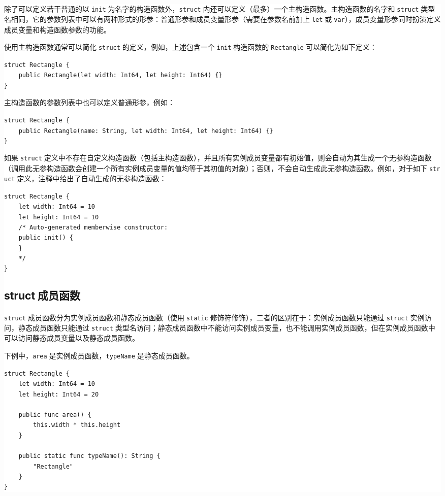 除了可以定义若干普通的以 `init` 为名字的构造函数外，`struct` 内还可以定义（最多）一个主构造函数。主构造函数的名字和 `struct` 类型名相同，它的参数列表中可以有两种形式的形参：普通形参和成员变量形参（需要在参数名前加上 `let` 或 `var`），成员变量形参同时扮演定义成员变量和构造函数参数的功能。

使用主构造函数通常可以简化 `struct` 的定义，例如，上述包含一个 `init` 构造函数的 `Rectangle` 可以简化为如下定义：



```cangjie
struct Rectangle {
    public Rectangle(let width: Int64, let height: Int64) {}
}
```

主构造函数的参数列表中也可以定义普通形参，例如：



```cangjie
struct Rectangle {
    public Rectangle(name: String, let width: Int64, let height: Int64) {}
}
```

如果 `struct` 定义中不存在自定义构造函数（包括主构造函数），并且所有实例成员变量都有初始值，则会自动为其生成一个无参构造函数（调用此无参构造函数会创建一个所有实例成员变量的值均等于其初值的对象）；否则，不会自动生成此无参构造函数。例如，对于如下 `struct` 定义，注释中给出了自动生成的无参构造函数：



```cangjie
struct Rectangle {
    let width: Int64 = 10
    let height: Int64 = 10
    /* Auto-generated memberwise constructor:
    public init() {
    }
    */
}
```

## struct 成员函数

`struct` 成员函数分为实例成员函数和静态成员函数（使用 `static` 修饰符修饰），二者的区别在于：实例成员函数只能通过 `struct` 实例访问，静态成员函数只能通过 `struct` 类型名访问；静态成员函数中不能访问实例成员变量，也不能调用实例成员函数，但在实例成员函数中可以访问静态成员变量以及静态成员函数。

下例中，`area` 是实例成员函数，`typeName` 是静态成员函数。



```cangjie
struct Rectangle {
    let width: Int64 = 10
    let height: Int64 = 20

    public func area() {
        this.width * this.height
    }

    public static func typeName(): String {
        "Rectangle"
    }
}
```
